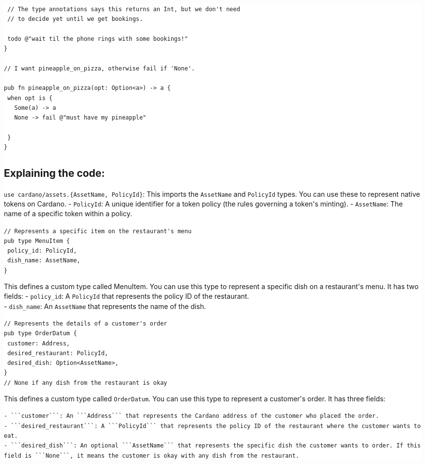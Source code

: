 ```aiken
 // The type annotations says this returns an Int, but we don't need
 // to decide yet until we get bookings.

 todo @"wait til the phone rings with some bookings!"
}

// I want pineapple_on_pizza, otherwise fail if 'None'.

pub fn pineapple_on_pizza(opt: Option<a>) -> a {
 when opt is {
   Some(a) -> a
   None -> fail @"must have my pineapple"

 }
}
```


## Explaining the code:

```use cardano/assets.{AssetName, PolicyId}```: This imports the ```AssetName``` and ```PolicyId``` types. You can use these to represent native tokens on Cardano.
	- ```PolicyId```: A unique identifier for a token policy (the rules governing a token's minting).
	- ```AssetName```: The name of a specific token within a policy.

```aiken
// Represents a specific item on the restaurant's menu
pub type MenuItem {
 policy_id: PolicyId,
 dish_name: AssetName,
}
```

This defines a custom type called MenuItem. You can use this type to represent a specific dish on a restaurant's menu. It has two fields:
	- ```policy_id```: A ```PolicyId``` that represents the policy ID of the restaurant. 	
	- ```dish_name```: An ```AssetName``` that represents the name of the dish.


```aiken
// Represents the details of a customer's order
pub type OrderDatum {
 customer: Address,
 desired_restaurant: PolicyId,
 desired_dish: Option<AssetName>,
}
// None if any dish from the restaurant is okay
```

This defines a custom type called ```OrderDatum```. You can use this type to represent a customer's order. It has three fields:

	- ```customer```: An ```Address``` that represents the Cardano address of the customer who placed the order.
	- ```desired_restaurant```: A ```PolicyId``` that represents the policy ID of the restaurant where the customer wants to eat.
	- ```desired_dish```: An optional ```AssetName``` that represents the specific dish the customer wants to order. If this field is ```None```, it means the customer is okay with any dish from the restaurant.
